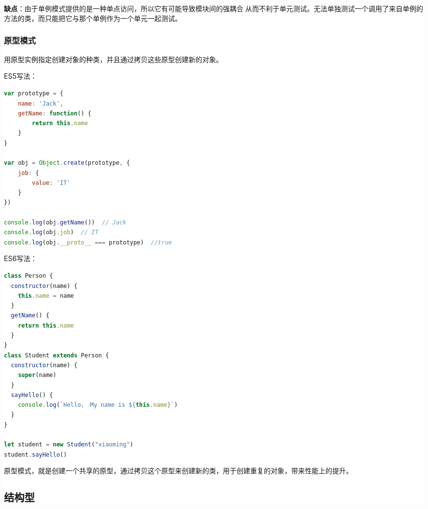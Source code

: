 **缺点**：由于单例模式提供的是一种单点访问，所以它有可能导致模块间的强耦合 从而不利于单元测试。无法单独测试一个调用了来自单例的方法的类，而只能把它与那个单例作为一个单元一起测试。



### 原型模式
用原型实例指定创建对象的种类，并且通过拷贝这些原型创建新的对象。

ES5写法：
``` js
var prototype = {
    name: 'Jack',
    getName: function() {
        return this.name
    }
}

var obj = Object.create(prototype, {
    job: {
        value: 'IT'
    }
})

console.log(obj.getName())  // Jack
console.log(obj.job)  // IT
console.log(obj.__proto__ === prototype)  //true
```

ES6写法：
``` js
class Person {
  constructor(name) {
    this.name = name
  }
  getName() {
    return this.name
  }
}
class Student extends Person {
  constructor(name) {
    super(name)
  }
  sayHello() {
    console.log(`Hello， My name is ${this.name}`)
  }
}

let student = new Student("xiaoming")
student.sayHello()

```
原型模式，就是创建一个共享的原型，通过拷贝这个原型来创建新的类，用于创建重复的对象，带来性能上的提升。



## 结构型
